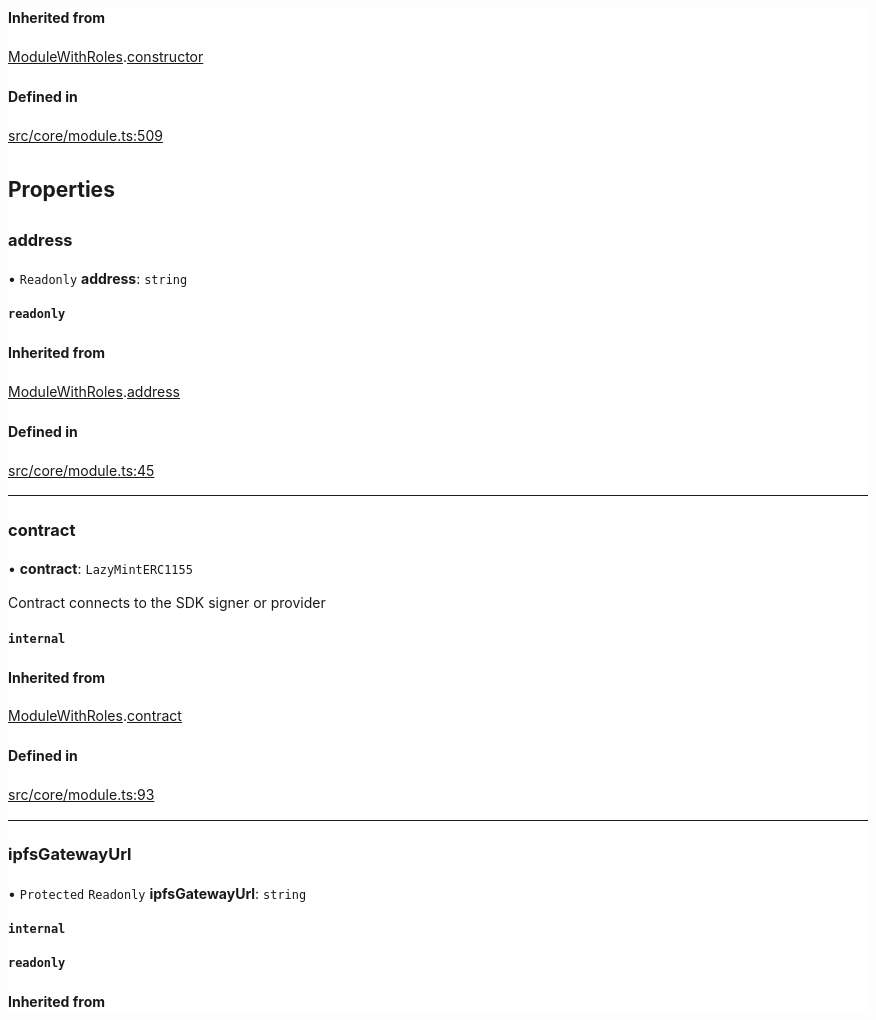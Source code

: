 #### Inherited from

[ModuleWithRoles](ModuleWithRoles).[constructor](ModuleWithRoles#constructor)

#### Defined in

[src/core/module.ts:509](https://github.com/PrasoonPratham/nftlabs-sdk-ts/blob/68c3596/src/core/module.ts#L509)

## Properties

### address

• `Readonly` **address**: `string`

**`readonly`**

#### Inherited from

[ModuleWithRoles](ModuleWithRoles).[address](ModuleWithRoles#address)

#### Defined in

[src/core/module.ts:45](https://github.com/PrasoonPratham/nftlabs-sdk-ts/blob/68c3596/src/core/module.ts#L45)

---

### contract

• **contract**: `LazyMintERC1155`

Contract connects to the SDK signer or provider

**`internal`**

#### Inherited from

[ModuleWithRoles](ModuleWithRoles).[contract](ModuleWithRoles#contract)

#### Defined in

[src/core/module.ts:93](https://github.com/PrasoonPratham/nftlabs-sdk-ts/blob/68c3596/src/core/module.ts#L93)

---

### ipfsGatewayUrl

• `Protected` `Readonly` **ipfsGatewayUrl**: `string`

**`internal`**

**`readonly`**

#### Inherited from
